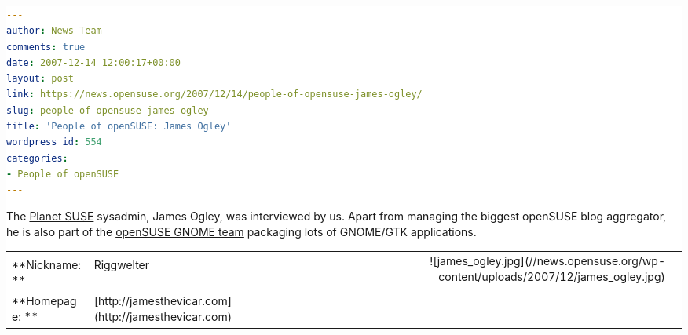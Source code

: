 ```yaml
---
author: News Team
comments: true
date: 2007-12-14 12:00:17+00:00
layout: post
link: https://news.opensuse.org/2007/12/14/people-of-opensuse-james-ogley/
slug: people-of-opensuse-james-ogley
title: 'People of openSUSE: James Ogley'
wordpress_id: 554
categories:
- People of openSUSE
---
```


The [Planet SUSE](http://www.planetsuse.org) sysadmin, James Ogley, was interviewed by us. Apart from managing the biggest openSUSE blog aggregator, he is also part of the [openSUSE GNOME team](http://en.opensuse.org/GNOME/Team) packaging lots of GNOME/GTK applications.


<table border="0" >
<tr >

<td >




</td>

<td >




</td>

<td align="right" rowspan="9" >![james_ogley.jpg](//news.opensuse.org/wp-content/uploads/2007/12/james_ogley.jpg)
</td>
</tr>
<tr >

<td >**Nickname:**
</td>

<td >Riggwelter
</td>

<td >
</td>
</tr>
<tr >

<td >**Homepage: **
</td>

<td >[http://jamesthevicar.com](http://jamesthevicar.com)
</td>
